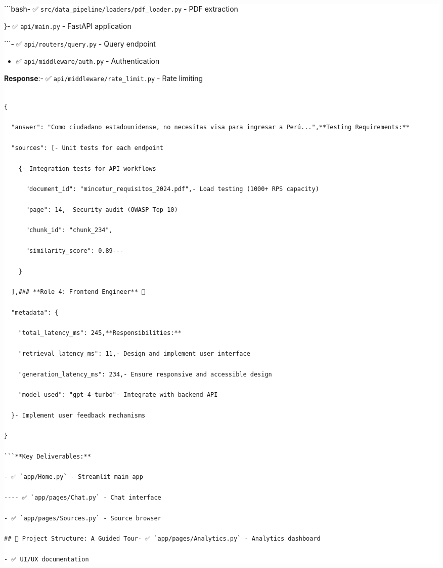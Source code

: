 ```bash- ✅ `src/data_pipeline/loaders/pdf_loader.py` - PDF extraction

}- ✅ `api/main.py` - FastAPI application

```- ✅ `api/routers/query.py` - Query endpoint

- ✅ `api/middleware/auth.py` - Authentication

**Response**:- ✅ `api/middleware/rate_limit.py` - Rate limiting

```json- ✅ OpenAPI documentation

{

  "answer": "Como ciudadano estadounidense, no necesitas visa para ingresar a Perú...",**Testing Requirements:**

  "sources": [- Unit tests for each endpoint

    {- Integration tests for API workflows

      "document_id": "mincetur_requisitos_2024.pdf",- Load testing (1000+ RPS capacity)

      "page": 14,- Security audit (OWASP Top 10)

      "chunk_id": "chunk_234",

      "similarity_score": 0.89---

    }

  ],### **Role 4: Frontend Engineer** 🎨

  "metadata": {

    "total_latency_ms": 245,**Responsibilities:**

    "retrieval_latency_ms": 11,- Design and implement user interface

    "generation_latency_ms": 234,- Ensure responsive and accessible design

    "model_used": "gpt-4-turbo"- Integrate with backend API

  }- Implement user feedback mechanisms

}

```**Key Deliverables:**

- ✅ `app/Home.py` - Streamlit main app

---- ✅ `app/pages/Chat.py` - Chat interface

- ✅ `app/pages/Sources.py` - Source browser

## 📁 Project Structure: A Guided Tour- ✅ `app/pages/Analytics.py` - Analytics dashboard

- ✅ UI/UX documentation

```
